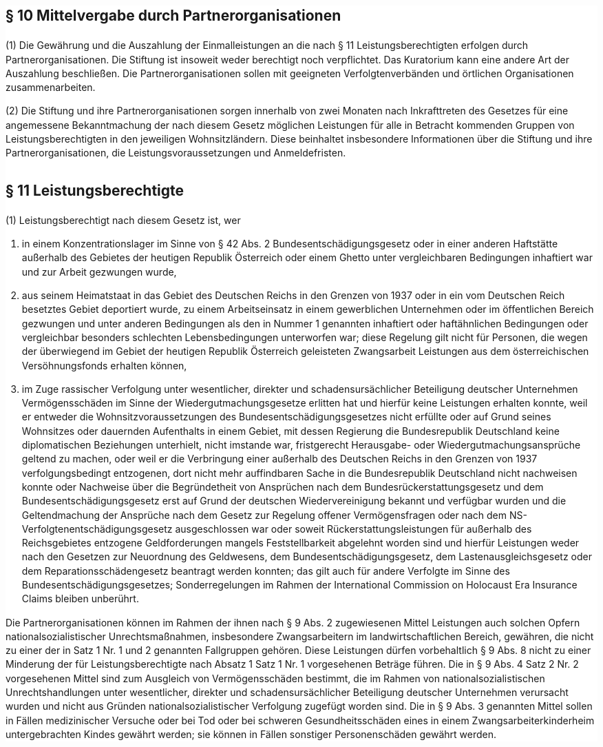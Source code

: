 
## § 10 Mittelvergabe durch Partnerorganisationen

(1) Die Gewährung und die Auszahlung der Einmalleistungen an die nach § 11 Leistungsberechtigten erfolgen durch Partnerorganisationen. Die Stiftung ist insoweit weder berechtigt noch verpflichtet. Das Kuratorium kann eine andere Art der Auszahlung beschließen. Die Partnerorganisationen sollen mit geeigneten Verfolgtenverbänden und örtlichen Organisationen zusammenarbeiten.

(2) Die Stiftung und ihre Partnerorganisationen sorgen innerhalb von zwei Monaten nach Inkrafttreten des Gesetzes für eine angemessene Bekanntmachung der nach diesem Gesetz möglichen Leistungen für alle in Betracht kommenden Gruppen von Leistungsberechtigten in den jeweiligen Wohnsitzländern. Diese beinhaltet insbesondere Informationen über die Stiftung und ihre Partnerorganisationen, die Leistungsvoraussetzungen und Anmeldefristen.


## § 11 Leistungsberechtigte

(1) Leistungsberechtigt nach diesem Gesetz ist, wer

1.  in einem Konzentrationslager im Sinne von § 42 Abs. 2 Bundesentschädigungsgesetz oder in einer anderen Haftstätte außerhalb des Gebietes der heutigen Republik Österreich oder einem Ghetto unter vergleichbaren Bedingungen inhaftiert war und zur Arbeit gezwungen wurde,


2.  aus seinem Heimatstaat in das Gebiet des Deutschen Reichs in den Grenzen von 1937 oder in ein vom Deutschen Reich besetztes Gebiet deportiert wurde, zu einem Arbeitseinsatz in einem gewerblichen Unternehmen oder im öffentlichen Bereich gezwungen und unter anderen Bedingungen als den in Nummer 1 genannten inhaftiert oder haftähnlichen Bedingungen oder vergleichbar besonders schlechten Lebensbedingungen unterworfen war; diese Regelung gilt nicht für Personen, die wegen der überwiegend im Gebiet der heutigen Republik Österreich geleisteten Zwangsarbeit Leistungen aus dem österreichischen Versöhnungsfonds erhalten können,


3.  im Zuge rassischer Verfolgung unter wesentlicher, direkter und schadensursächlicher Beteiligung deutscher Unternehmen Vermögensschäden im Sinne der Wiedergutmachungsgesetze erlitten hat und hierfür keine Leistungen erhalten konnte, weil er entweder die Wohnsitzvoraussetzungen des Bundesentschädigungsgesetzes nicht erfüllte oder auf Grund seines Wohnsitzes oder dauernden Aufenthalts in einem Gebiet, mit dessen Regierung die Bundesrepublik Deutschland keine diplomatischen Beziehungen unterhielt, nicht imstande war, fristgerecht Herausgabe- oder Wiedergutmachungsansprüche geltend zu machen, oder weil er die Verbringung einer außerhalb des Deutschen Reichs in den Grenzen von 1937 verfolgungsbedingt entzogenen, dort nicht mehr auffindbaren Sache in die Bundesrepublik Deutschland nicht nachweisen konnte oder Nachweise über die Begründetheit von Ansprüchen nach dem Bundesrückerstattungsgesetz und dem Bundesentschädigungsgesetz erst auf Grund der deutschen Wiedervereinigung bekannt und verfügbar wurden und die Geltendmachung der Ansprüche nach dem Gesetz zur Regelung offener Vermögensfragen oder nach dem NS-Verfolgtenentschädigungsgesetz ausgeschlossen war oder soweit Rückerstattungsleistungen für außerhalb des Reichsgebietes entzogene Geldforderungen mangels Feststellbarkeit abgelehnt worden sind und hierfür Leistungen weder nach den Gesetzen zur Neuordnung des Geldwesens, dem Bundesentschädigungsgesetz, dem Lastenausgleichsgesetz oder dem Reparationsschädengesetz beantragt werden konnten; das gilt auch für andere Verfolgte im Sinne des Bundesentschädigungsgesetzes; Sonderregelungen im Rahmen der International Commission on Holocaust Era Insurance Claims bleiben unberührt.



Die Partnerorganisationen können im Rahmen der ihnen nach § 9 Abs. 2 zugewiesenen Mittel Leistungen auch solchen Opfern nationalsozialistischer Unrechtsmaßnahmen, insbesondere Zwangsarbeitern im landwirtschaftlichen Bereich, gewähren, die nicht zu einer der in Satz 1 Nr. 1 und 2 genannten Fallgruppen gehören. Diese Leistungen dürfen vorbehaltlich § 9 Abs. 8 nicht zu einer Minderung der für Leistungsberechtigte nach Absatz 1 Satz 1 Nr. 1 vorgesehenen Beträge führen. Die in § 9 Abs. 4 Satz 2 Nr. 2 vorgesehenen Mittel sind zum Ausgleich von Vermögensschäden bestimmt, die im Rahmen von nationalsozialistischen Unrechtshandlungen unter wesentlicher, direkter und schadensursächlicher Beteiligung deutscher Unternehmen verursacht wurden und nicht aus Gründen nationalsozialistischer Verfolgung zugefügt worden sind.
Die in § 9 Abs. 3 genannten Mittel sollen in Fällen medizinischer Versuche oder bei Tod oder bei schweren Gesundheitsschäden eines in einem Zwangsarbeiterkinderheim untergebrachten Kindes gewährt werden; sie können in Fällen sonstiger Personenschäden gewährt werden.
